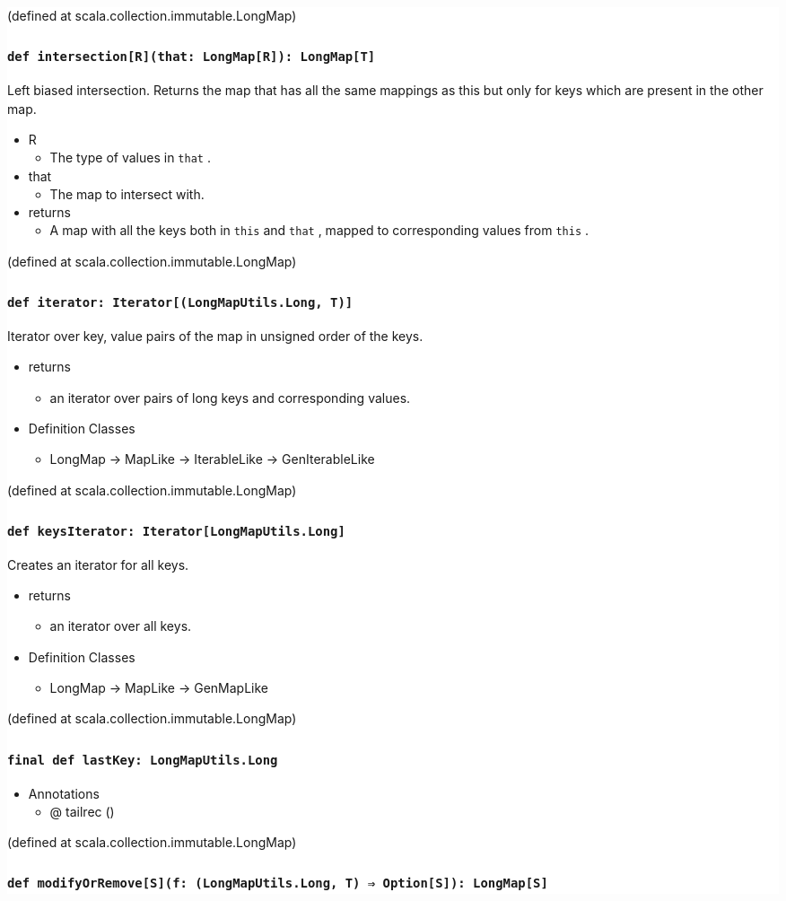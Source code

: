 (defined at scala.collection.immutable.LongMap)


### `def intersection[R](that: LongMap[R]): LongMap[T]`                      ###

Left biased intersection. Returns the map that has all the same mappings as this
but only for keys which are present in the other map.

* R
  * The type of values in `that` .
* that
  * The map to intersect with.
* returns
  * A map with all the keys both in `this` and `that` , mapped to corresponding
    values from `this` .

(defined at scala.collection.immutable.LongMap)


### `def iterator: Iterator[(LongMapUtils.Long, T)]`                         ###

Iterator over key, value pairs of the map in unsigned order of the keys.

* returns
  * an iterator over pairs of long keys and corresponding values.

* Definition Classes
  * LongMap → MapLike → IterableLike → GenIterableLike

(defined at scala.collection.immutable.LongMap)


### `def keysIterator: Iterator[LongMapUtils.Long]`                          ###

Creates an iterator for all keys.

* returns
  * an iterator over all keys.

* Definition Classes
  * LongMap → MapLike → GenMapLike

(defined at scala.collection.immutable.LongMap)


### `final def lastKey: LongMapUtils.Long`                                   ###

* Annotations
  * @ tailrec ()

(defined at scala.collection.immutable.LongMap)


### `def modifyOrRemove[S](f: (LongMapUtils.Long, T) ⇒ Option[S]): LongMap[S]` ###
